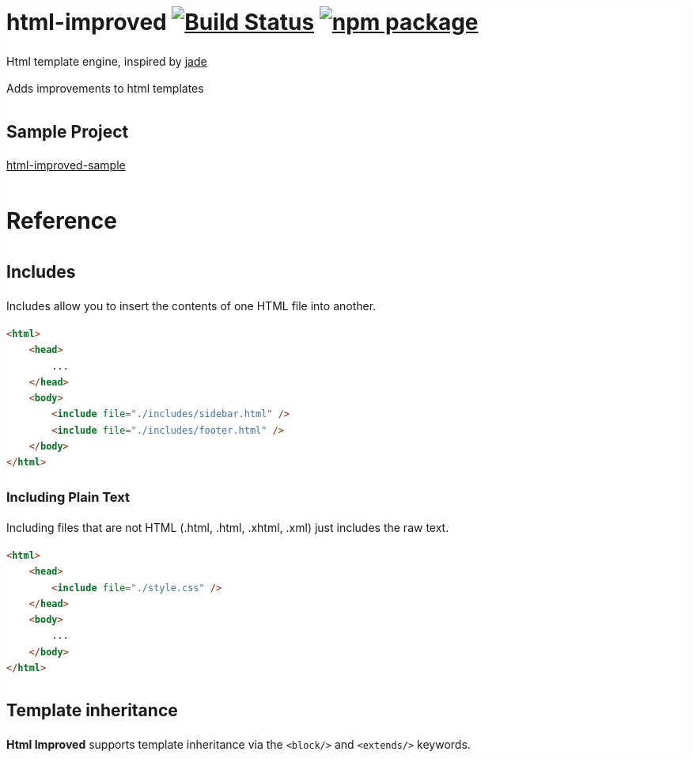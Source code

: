# html-improved [![Build Status](https://travis-ci.org/nidorx/html-improved.svg?branch=master)](https://travis-ci.org/nidorx/html-improved) [![npm package](https://badge.fury.io/js/html-improved.svg)](https://www.npmjs.com/package/html-improved)

Html template engine, inspired by [jade](https://github.com/jadejs/jade)

Adds improvements to html templates

## Sample Project
[html-improved-sample](https://github.com/nidorx/html-improved-sample)


# Reference

## Includes

Includes allow you to insert the contents of one HTML file into another.

```html
<html>
    <head>
        ...
    </head>
    <body>
        <include file="./includes/sidebar.html" />
        <include file="./includes/footer.html" />
    </body>
</html>
```


### Including Plain Text

Including files that are not HTML (.html, .html, .xhtml, .xml) just includes the raw text.

```html
<html>
    <head>
        <include file="./style.css" />
    </head>
    <body>
        ...
    </body>
</html>
```

## Template inheritance

**Html Improved** supports template inheritance via the `<block/>` and `<extends/>` keywords.
